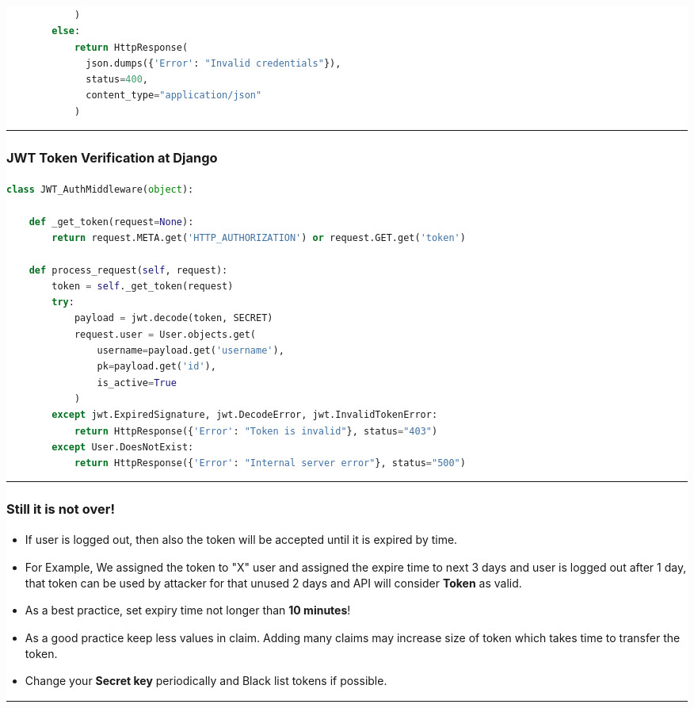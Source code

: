 ```python
            )
        else:
            return HttpResponse(
              json.dumps({'Error': "Invalid credentials"}),
              status=400,
              content_type="application/json"
            )
```


---
### JWT Token Verification at Django

```python
class JWT_AuthMiddleware(object):

    def _get_token(request=None):
        return request.META.get('HTTP_AUTHORIZATION') or request.GET.get('token')

    def process_request(self, request):
        token = self._get_token(request)
        try:
            payload = jwt.decode(token, SECRET)
            request.user = User.objects.get(
                username=payload.get('username'),
                pk=payload.get('id'),
                is_active=True
            )
        except jwt.ExpiredSignature, jwt.DecodeError, jwt.InvalidTokenError:
            return HttpResponse({'Error': "Token is invalid"}, status="403")
        except User.DoesNotExist:
            return HttpResponse({'Error': "Internal server error"}, status="500")
```


---
### Still it is not over!

  * If user is logged out, then also the token will be accepted until it is
  expired by time.

  * For Example, We assigned the token to "X" user and assigned the expire time
  to next 3 days and user is logged out after 1 day, that token can be
  used by attacker for that unused 2 days and API will consider **Token** as
  valid.

  * As a best practice, set expiry time not longer than **10 minutes**!

  * As a good practice keep less values in claim. Adding many claims may
  increase size of token which takes time to transfer the token.

  * Change your **Secret key** periodically and Black list tokens if possible.


---
